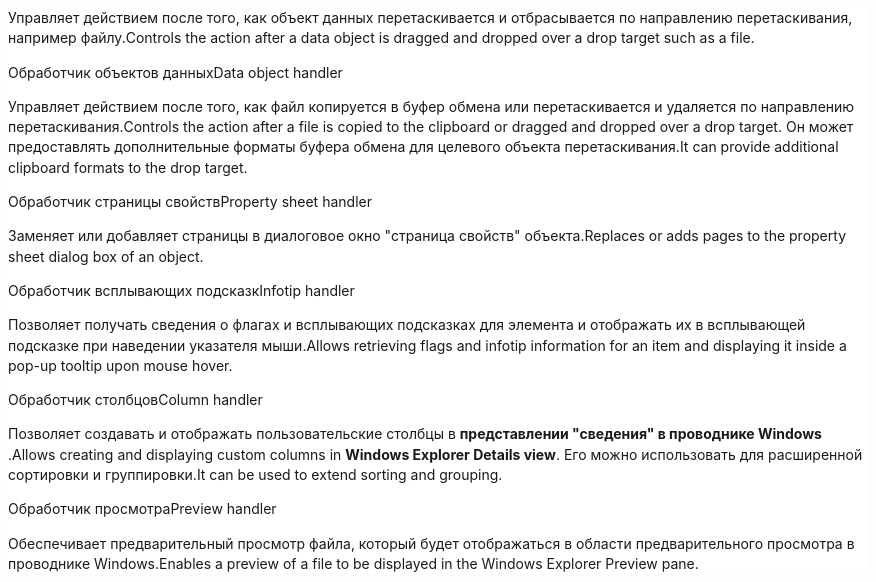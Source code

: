 <td align="left"><p><span data-ttu-id="455e6-178">Управляет действием после того, как объект данных перетаскивается и отбрасывается по направлению перетаскивания, например файлу.</span><span class="sxs-lookup"><span data-stu-id="455e6-178">Controls the action after a data object is dragged and dropped over a drop target such as a file.</span></span></p></td>
</tr>
<tr class="even">
<td align="left"><p><span data-ttu-id="455e6-179">Обработчик объектов данных</span><span class="sxs-lookup"><span data-stu-id="455e6-179">Data object handler</span></span></p></td>
<td align="left"><p><span data-ttu-id="455e6-180">Управляет действием после того, как файл копируется в буфер обмена или перетаскивается и удаляется по направлению перетаскивания.</span><span class="sxs-lookup"><span data-stu-id="455e6-180">Controls the action after a file is copied to the clipboard or dragged and dropped over a drop target.</span></span> <span data-ttu-id="455e6-181">Он может предоставлять дополнительные форматы буфера обмена для целевого объекта перетаскивания.</span><span class="sxs-lookup"><span data-stu-id="455e6-181">It can provide additional clipboard formats to the drop target.</span></span></p></td>
</tr>
<tr class="odd">
<td align="left"><p><span data-ttu-id="455e6-182">Обработчик страницы свойств</span><span class="sxs-lookup"><span data-stu-id="455e6-182">Property sheet handler</span></span></p></td>
<td align="left"><p><span data-ttu-id="455e6-183">Заменяет или добавляет страницы в диалоговое окно "страница свойств" объекта.</span><span class="sxs-lookup"><span data-stu-id="455e6-183">Replaces or adds pages to the property sheet dialog box of an object.</span></span></p></td>
</tr>
<tr class="even">
<td align="left"><p><span data-ttu-id="455e6-184">Обработчик всплывающих подсказк</span><span class="sxs-lookup"><span data-stu-id="455e6-184">Infotip handler</span></span></p></td>
<td align="left"><p><span data-ttu-id="455e6-185">Позволяет получать сведения о флагах и всплывающих подсказках для элемента и отображать их в всплывающей подсказке при наведении указателя мыши.</span><span class="sxs-lookup"><span data-stu-id="455e6-185">Allows retrieving flags and infotip information for an item and displaying it inside a pop-up tooltip upon mouse hover.</span></span></p></td>
</tr>
<tr class="odd">
<td align="left"><p><span data-ttu-id="455e6-186">Обработчик столбцов</span><span class="sxs-lookup"><span data-stu-id="455e6-186">Column handler</span></span></p></td>
<td align="left"><p><span data-ttu-id="455e6-187">Позволяет создавать и отображать пользовательские столбцы в <strong> представлении "сведения" в проводнике Windows </strong> .</span><span class="sxs-lookup"><span data-stu-id="455e6-187">Allows creating and displaying custom columns in <strong>Windows Explorer Details view</strong>.</span></span> <span data-ttu-id="455e6-188">Его можно использовать для расширенной сортировки и группировки.</span><span class="sxs-lookup"><span data-stu-id="455e6-188">It can be used to extend sorting and grouping.</span></span></p></td>
</tr>
<tr class="even">
<td align="left"><p><span data-ttu-id="455e6-189">Обработчик просмотра</span><span class="sxs-lookup"><span data-stu-id="455e6-189">Preview handler</span></span></p></td>
<td align="left"><p><span data-ttu-id="455e6-190">Обеспечивает предварительный просмотр файла, который будет отображаться в области предварительного просмотра в проводнике Windows.</span><span class="sxs-lookup"><span data-stu-id="455e6-190">Enables a preview of a file to be displayed in the Windows Explorer Preview pane.</span></span></p></td>
</tr>
</tbody>
</table>
